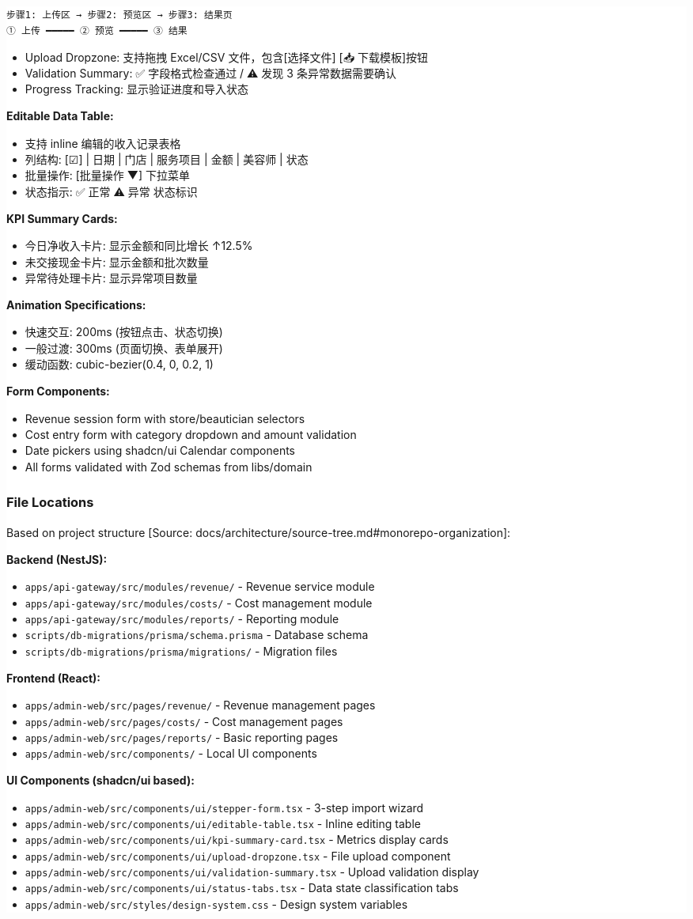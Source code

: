 ```
步骤1: 上传区 → 步骤2: 预览区 → 步骤3: 结果页
① 上传 ━━━━━ ② 预览 ━━━━━ ③ 结果
```

- Upload Dropzone: 支持拖拽 Excel/CSV 文件，包含[选择文件] [📥 下载模板]按钮
- Validation Summary: ✅ 字段格式检查通过 / ⚠️ 发现 3 条异常数据需要确认
- Progress Tracking: 显示验证进度和导入状态

**Editable Data Table:**

- 支持 inline 编辑的收入记录表格
- 列结构: [☑] | 日期 | 门店 | 服务项目 | 金额 | 美容师 | 状态
- 批量操作: [批量操作 ▼] 下拉菜单
- 状态指示: ✅ 正常 ⚠️ 异常 状态标识

**KPI Summary Cards:**

- 今日净收入卡片: 显示金额和同比增长 ↑12.5%
- 未交接现金卡片: 显示金额和批次数量
- 异常待处理卡片: 显示异常项目数量

**Animation Specifications:**

- 快速交互: 200ms (按钮点击、状态切换)
- 一般过渡: 300ms (页面切换、表单展开)
- 缓动函数: cubic-bezier(0.4, 0, 0.2, 1)

**Form Components:**

- Revenue session form with store/beautician selectors
- Cost entry form with category dropdown and amount validation
- Date pickers using shadcn/ui Calendar components
- All forms validated with Zod schemas from libs/domain

### File Locations

Based on project structure [Source: docs/architecture/source-tree.md#monorepo-organization]:

**Backend (NestJS):**

- `apps/api-gateway/src/modules/revenue/` - Revenue service module
- `apps/api-gateway/src/modules/costs/` - Cost management module
- `apps/api-gateway/src/modules/reports/` - Reporting module
- `scripts/db-migrations/prisma/schema.prisma` - Database schema
- `scripts/db-migrations/prisma/migrations/` - Migration files

**Frontend (React):**

- `apps/admin-web/src/pages/revenue/` - Revenue management pages
- `apps/admin-web/src/pages/costs/` - Cost management pages
- `apps/admin-web/src/pages/reports/` - Basic reporting pages
- `apps/admin-web/src/components/` - Local UI components

**UI Components (shadcn/ui based):**

- `apps/admin-web/src/components/ui/stepper-form.tsx` - 3-step import wizard
- `apps/admin-web/src/components/ui/editable-table.tsx` - Inline editing table
- `apps/admin-web/src/components/ui/kpi-summary-card.tsx` - Metrics display cards
- `apps/admin-web/src/components/ui/upload-dropzone.tsx` - File upload component
- `apps/admin-web/src/components/ui/validation-summary.tsx` - Upload validation display
- `apps/admin-web/src/components/ui/status-tabs.tsx` - Data state classification tabs
- `apps/admin-web/src/styles/design-system.css` - Design system variables
